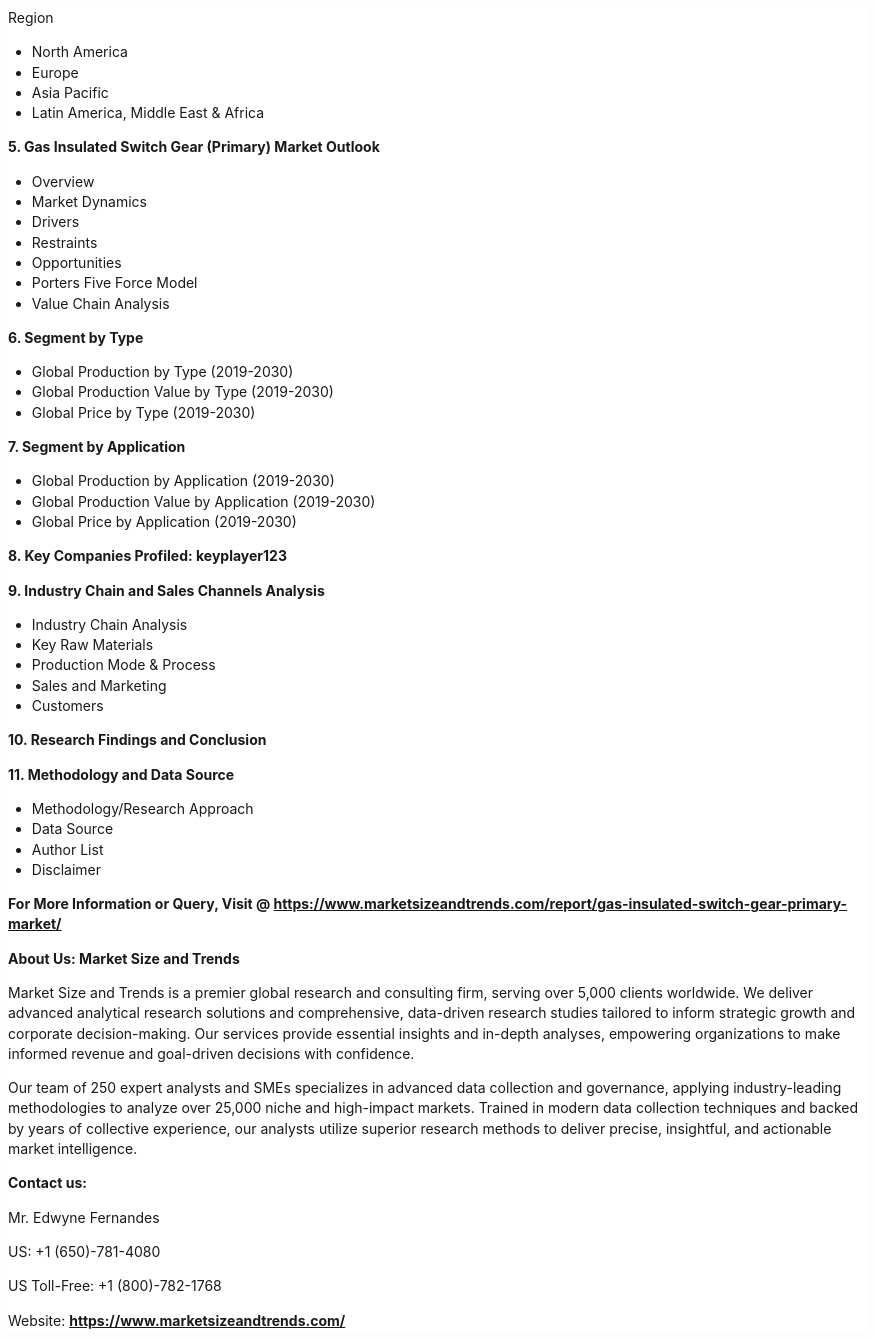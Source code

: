 Region</strong></p><ul><li>North America</li><li>Europe</li><li>Asia Pacific</li><li>Latin America, Middle East &amp; Africa</li></ul><p><strong>5. Gas Insulated Switch Gear (Primary) Market Outlook</strong></p><ul><li>Overview</li><li>Market Dynamics</li><li>Drivers</li><li>Restraints</li><li>Opportunities</li><li>Porters Five Force Model</li><li>Value Chain Analysis&nbsp;</li></ul><p><strong>6. Segment by Type</strong></p><ul><li>Global Production by Type (2019-2030)</li><li>Global Production Value by Type (2019-2030)</li><li>Global Price by Type (2019-2030)</li></ul><p><strong>7. Segment by Application</strong></p><ul><li>Global Production by Application (2019-2030)</li><li>Global Production Value by Application (2019-2030)</li><li>Global Price by Application (2019-2030)</li></ul><p><strong>8. Key Companies Profiled: keyplayer123</strong></p><p><strong>9. Industry Chain and Sales Channels Analysis</strong></p><ul><li>Industry Chain Analysis</li><li>Key Raw Materials</li><li>Production Mode &amp; Process</li><li>Sales and Marketing</li><li>Customers</li></ul><p><strong>10. Research Findings and Conclusion</strong></p><p><strong>11. Methodology and Data Source</strong></p><ul><li>Methodology/Research Approach</li><li>Data Source</li><li>Author List</li><li>Disclaimer</li></ul></p><p><strong>For More Information or Query, Visit @ <a href="https://www.marketsizeandtrends.com/report/gas-insulated-switch-gear-primary-market/">https://www.marketsizeandtrends.com/report/gas-insulated-switch-gear-primary-market/</a></strong></p><p><strong>About Us: Market Size and Trends</strong></p><p>Market Size and Trends is a premier global research and consulting firm, serving over 5,000 clients worldwide. We deliver advanced analytical research solutions and comprehensive, data-driven research studies tailored to inform strategic growth and corporate decision-making. Our services provide essential insights and in-depth analyses, empowering organizations to make informed revenue and goal-driven decisions with confidence.</p><p>Our team of 250 expert analysts and SMEs specializes in advanced data collection and governance, applying industry-leading methodologies to analyze over 25,000 niche and high-impact markets. Trained in modern data collection techniques and backed by years of collective experience, our analysts utilize superior research methods to deliver precise, insightful, and actionable market intelligence.</p><p><strong>Contact us:</strong></p><p>Mr. Edwyne Fernandes</p><p>US: +1 (650)-781-4080</p><p>US Toll-Free: +1 (800)-782-1768</p><p>Website: <strong><a href="https://www.marketsizeandtrends.com/">https://www.marketsizeandtrends.com/</a></strong></p>
